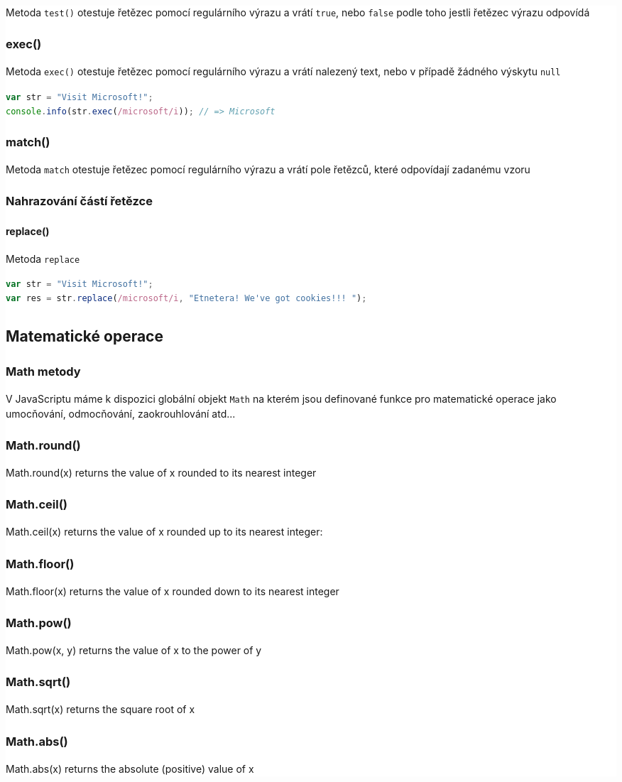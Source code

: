 Metoda `test()` otestuje řetězec pomocí regulárního výrazu a vrátí `true`, nebo `false` podle toho jestli řetězec výrazu odpovídá

### exec()

Metoda `exec()` otestuje řetězec pomocí regulárního výrazu a vrátí nalezený text, nebo v případě žádného výskytu `null`

```js
var str = "Visit Microsoft!";
console.info(str.exec(/microsoft/i)); // => Microsoft
```

### match()

Metoda `match` otestuje řetězec pomocí regulárního výrazu a vrátí pole řetězců, které odpovídají zadanému vzoru

### Nahrazování částí řetězce

#### replace()

Metoda `replace`

```js
var str = "Visit Microsoft!";
var res = str.replace(/microsoft/i, "Etnetera! We've got cookies!!! ");
```

## Matematické operace

### Math metody
V JavaScriptu máme k dispozici globální objekt `Math` na kterém jsou definované funkce pro matematické operace jako umocňování, odmocňování, zaokrouhlování atd...

### Math.round()
Math.round(x) returns the value of x rounded to its nearest integer

### Math.ceil()
Math.ceil(x) returns the value of x rounded up to its nearest integer:

### Math.floor()
Math.floor(x) returns the value of x rounded down to its nearest integer

### Math.pow()
Math.pow(x, y) returns the value of x to the power of y

### Math.sqrt()
Math.sqrt(x) returns the square root of x

### Math.abs()
Math.abs(x) returns the absolute (positive) value of x
